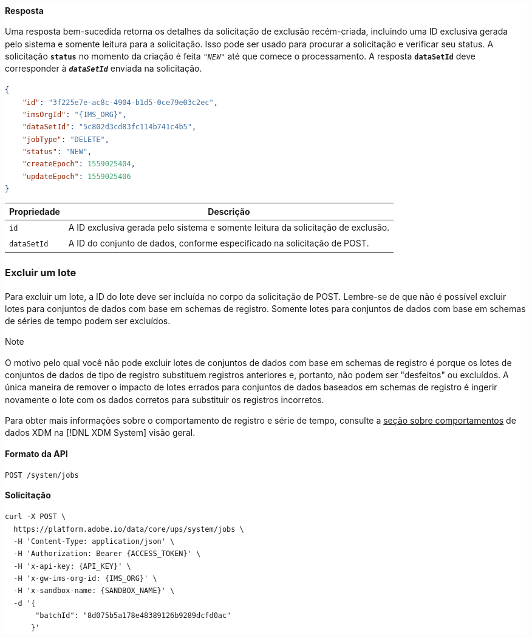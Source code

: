 **Resposta**

Uma resposta bem-sucedida retorna os detalhes da solicitação de exclusão recém-criada, incluindo uma ID exclusiva gerada pelo sistema e somente leitura para a solicitação. Isso pode ser usado para procurar a solicitação e verificar seu status. A solicitação **`status`** no momento da criação é feita *`"NEW"`* até que comece o processamento. A resposta **`dataSetId`** deve corresponder à ***`dataSetId`*** enviada na solicitação.

```json
{
    "id": "3f225e7e-ac8c-4904-b1d5-0ce79e03c2ec",
    "imsOrgId": "{IMS_ORG}",
    "dataSetId": "5c802d3cd83fc114b741c4b5",
    "jobType": "DELETE",
    "status": "NEW",
    "createEpoch": 1559025404,
    "updateEpoch": 1559025406
}
```

| Propriedade | Descrição |
|---|---|
| `id` | A ID exclusiva gerada pelo sistema e somente leitura da solicitação de exclusão. |
| `dataSetId` | A ID do conjunto de dados, conforme especificado na solicitação de POST. |

### Excluir um lote

Para excluir um lote, a ID do lote deve ser incluída no corpo da solicitação de POST. Lembre-se de que não é possível excluir lotes para conjuntos de dados com base em schemas de registro. Somente lotes para conjuntos de dados com base em schemas de séries de tempo podem ser excluídos.

>[!NOTE]
>
> O motivo pelo qual você não pode excluir lotes de conjuntos de dados com base em schemas de registro é porque os lotes de conjuntos de dados de tipo de registro substituem registros anteriores e, portanto, não podem ser &quot;desfeitos&quot; ou excluídos. A única maneira de remover o impacto de lotes errados para conjuntos de dados baseados em schemas de registro é ingerir novamente o lote com os dados corretos para substituir os registros incorretos.

Para obter mais informações sobre o comportamento de registro e série de tempo, consulte a [seção sobre comportamentos](../../xdm/home.md#data-behaviors) de dados XDM na [!DNL XDM System] visão geral.

**Formato da API**

```http
POST /system/jobs
```

**Solicitação**

```shell
curl -X POST \
  https://platform.adobe.io/data/core/ups/system/jobs \
  -H 'Content-Type: application/json' \
  -H 'Authorization: Bearer {ACCESS_TOKEN}' \
  -H 'x-api-key: {API_KEY}' \
  -H 'x-gw-ims-org-id: {IMS_ORG}' \
  -H 'x-sandbox-name: {SANDBOX_NAME}' \
  -d '{
       "batchId": "8d075b5a178e48389126b9289dcfd0ac"
      }'
```
